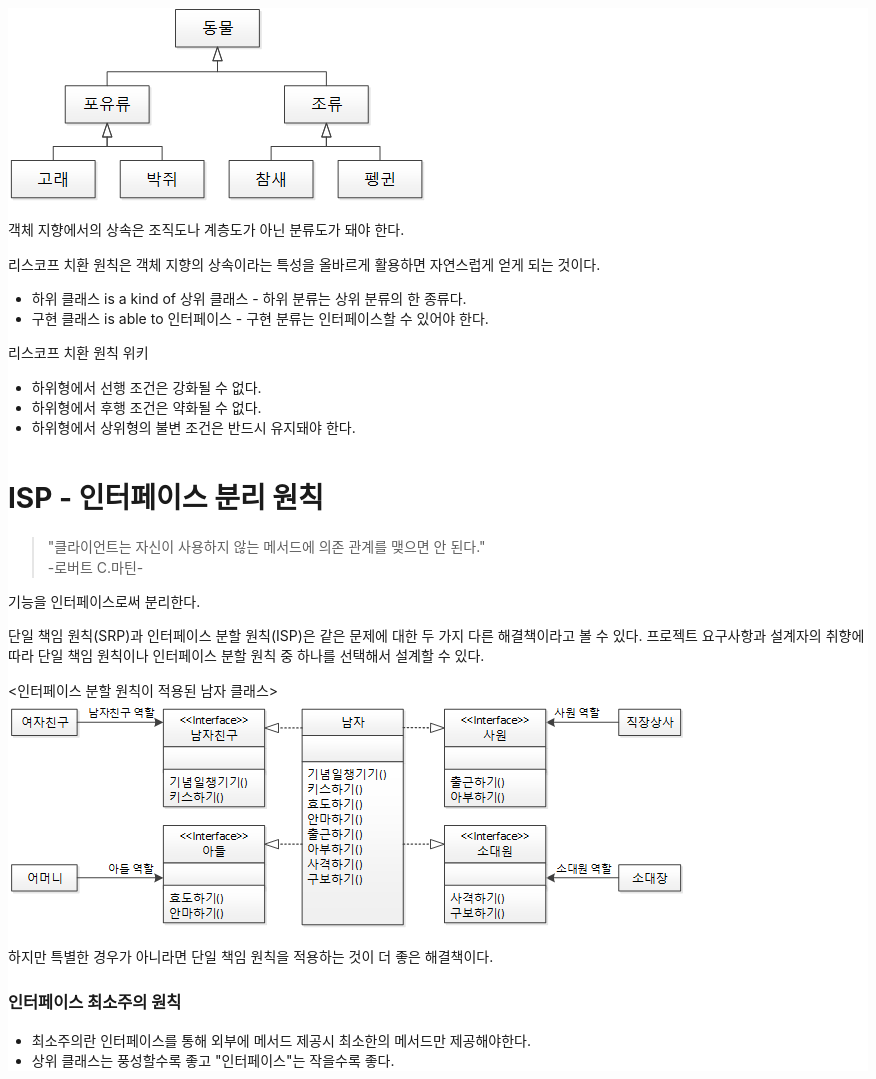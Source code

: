 ![img](./img/img19.png)

객체 지향에서의 상속은 조직도나 계층도가 아닌 분류도가 돼야 한다.

리스코프 치환 원칙은 객체 지향의 상속이라는 특성을 올바르게 활용하면 자연스럽게 얻게 되는 것이다.

- 하위 클래스 is a kind of 상위 클래스 - 하위 분류는 상위 분류의 한 종류다. 
- 구현 클래스 is able to 인터페이스 - 구현 분류는 인터페이스할 수 있어야 한다.

리스코프 치환 원칙 위키
- 하위형에서 선행 조건은 강화될 수 없다. 
- 하위형에서 후행 조건은 약화될 수 없다. 
- 하위형에서 상위형의 불변 조건은 반드시 유지돼야 한다.

# ISP - 인터페이스 분리 원칙

> "클라이언트는 자신이 사용하지 않는 메서드에 의존 관계를 맺으면 안 된다."   
> -로버트 C.마틴-

기능을 인터페이스로써 분리한다.

단일 책임 원칙(SRP)과 인터페이스 분할 원칙(ISP)은 같은 문제에 대한 두 가지 다른 해결책이라고 볼 수 있다. 프로젝트 요구사항과 설계자의 취향에 따라 단일 책임 원칙이나 인터페이스 분할 원칙 중 하나를
선택해서 설계할 수 있다.

<인터페이스 분할 원칙이 적용된 남자 클래스>     
![img](./img/img20.png)  


하지만 특별한 경우가 아니라면 단일 책임 원칙을 적용하는 것이 더 좋은 해결책이다.

### 인터페이스 최소주의 원칙 
- 최소주의란 인터페이스를 통해 외부에 메서드 제공시 최소한의 메서드만 제공해야한다.
- 상위 클래스는 풍성할수록 좋고 "인터페이스"는 작을수록 좋다.  